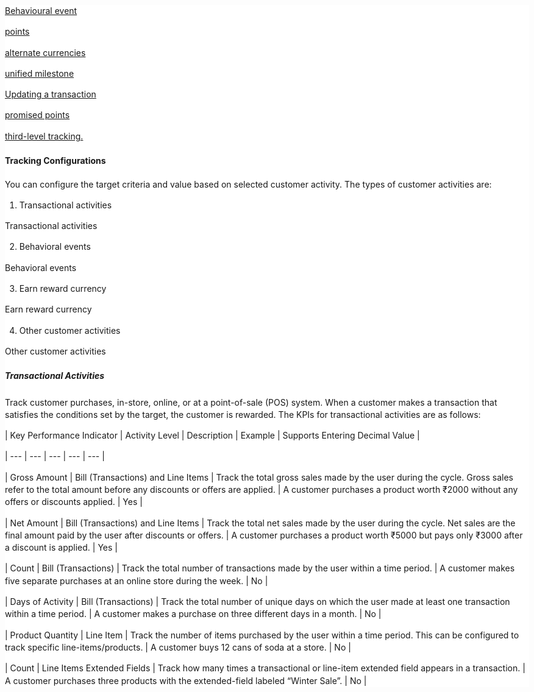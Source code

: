 

[Behavioural event](/docs/setup-test-behavioral-events)

[points](/docs/points)

[alternate currencies](/docs/alternate-currencies)

[unified milestone](/docs/unified-milestones)

[Updating a transaction](/reference/update-transaction-bulk)

[promised points](/docs/glossary-1#delayed-accrual-and-promised-points)

[third-level tracking.](https://capillarytech.atlassian.net/wiki/spaces/LOYAL/pages/4085579838/3rd+level+tracking+Using+milestones+achieved+tracking)

#### Tracking Configurations

You can configure the target criteria and value based on selected customer activity. The types of customer activities are:

1. Transactional activities

Transactional activities

2. Behavioral events

Behavioral events

3. Earn reward currency

Earn reward currency

4. Other customer activities

Other customer activities

##### Transactional Activities

Track customer purchases, in-store, online, or at a point-of-sale (POS) system. When a customer makes a transaction that satisfies the conditions set by the target, the customer is rewarded. The KPIs for transactional activities are as follows:

| Key Performance Indicator | Activity Level | Description | Example | Supports Entering Decimal Value |

| --- | --- | --- | --- | --- |

| Gross Amount | Bill (Transactions) and Line Items | Track the total gross sales made by the user during the cycle. Gross sales refer to the total amount before any discounts or offers are applied. | A customer purchases a product worth ₹2000 without any offers or discounts applied. | Yes |

| Net Amount | Bill (Transactions) and Line Items | Track the total net sales made by the user during the cycle. Net sales are the final amount paid by the user after discounts or offers. | A customer purchases a product worth ₹5000 but pays only ₹3000 after a discount is applied. | Yes |

| Count | Bill (Transactions) | Track the total number of transactions made by the user within a time period. | A customer makes five separate purchases at an online store during the week. | No |

| Days of Activity | Bill (Transactions) | Track the total number of unique days on which the user made at least one transaction within a time period. | A customer makes a purchase on three different days in a month. | No |

| Product Quantity | Line Item | Track the number of items purchased by the user within a time period. This can be configured to track specific line-items/products. | A customer buys 12 cans of soda at a store. | No |

| Count | Line Items Extended Fields | Track how many times a transactional or line-item extended field appears in a transaction. | A customer purchases three products with the extended-field labeled “Winter Sale”. | No |

